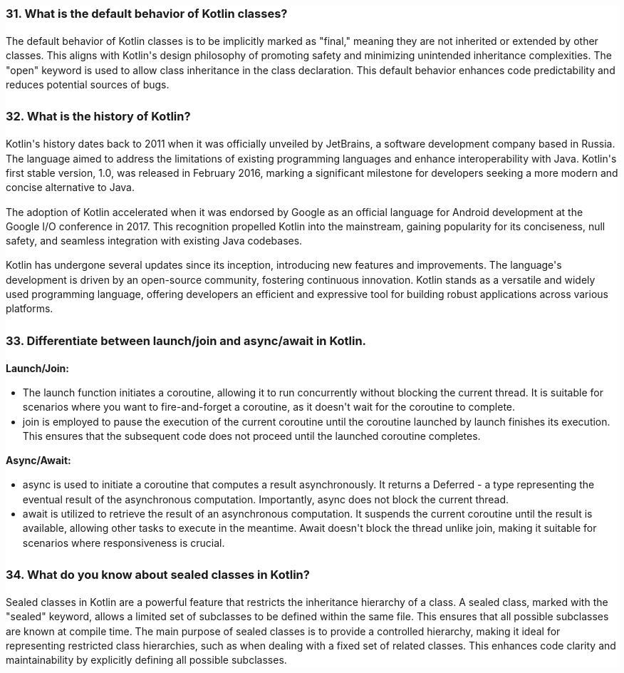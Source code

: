 ### 31. What is the default behavior of Kotlin classes?

The default behavior of Kotlin classes is to be implicitly marked as "final," meaning they are not inherited or extended by other classes. This aligns with Kotlin's design philosophy of promoting safety and minimizing unintended inheritance complexities. The "open" keyword is used to allow class inheritance in the class declaration. This default behavior enhances code predictability and reduces potential sources of bugs.

### 32. What is the history of Kotlin?

Kotlin's history dates back to 2011 when it was officially unveiled by JetBrains, a software development company based in Russia. The language aimed to address the limitations of existing programming languages and enhance interoperability with Java. Kotlin's first stable version, 1.0, was released in February 2016, marking a significant milestone for developers seeking a more modern and concise alternative to Java.

The adoption of Kotlin accelerated when it was endorsed by Google as an official language for Android development at the Google I/O conference in 2017. This recognition propelled Kotlin into the mainstream, gaining popularity for its conciseness, null safety, and seamless integration with existing Java codebases.

Kotlin has undergone several updates since its inception, introducing new features and improvements. The language's development is driven by an open-source community, fostering continuous innovation. Kotlin stands as a versatile and widely used programming language, offering developers an efficient and expressive tool for building robust applications across various platforms.

### 33. Differentiate between launch/join and async/await in Kotlin.

**Launch/Join:**

* The launch function initiates a coroutine, allowing it to run concurrently without blocking the current thread. It is suitable for scenarios where you want to fire-and-forget a coroutine, as it doesn't wait for the coroutine to complete.
* join is employed to pause the execution of the current coroutine until the coroutine launched by launch finishes its execution. This ensures that the subsequent code does not proceed until the launched coroutine completes.

**Async/Await:**

* async is used to initiate a coroutine that computes a result asynchronously. It returns a Deferred - a type representing the eventual result of the asynchronous computation. Importantly, async does not block the current thread.
* await is utilized to retrieve the result of an asynchronous computation. It suspends the current coroutine until the result is available, allowing other tasks to execute in the meantime. Await doesn't block the thread unlike join, making it suitable for scenarios where responsiveness is crucial.

### 34. What do you know about sealed classes in Kotlin?

Sealed classes in Kotlin are a powerful feature that restricts the inheritance hierarchy of a class. A sealed class, marked with the "sealed" keyword, allows a limited set of subclasses to be defined within the same file. This ensures that all possible subclasses are known at compile time. The main purpose of sealed classes is to provide a controlled hierarchy, making it ideal for representing restricted class hierarchies, such as when dealing with a fixed set of related classes. This enhances code clarity and maintainability by explicitly defining all possible subclasses.
